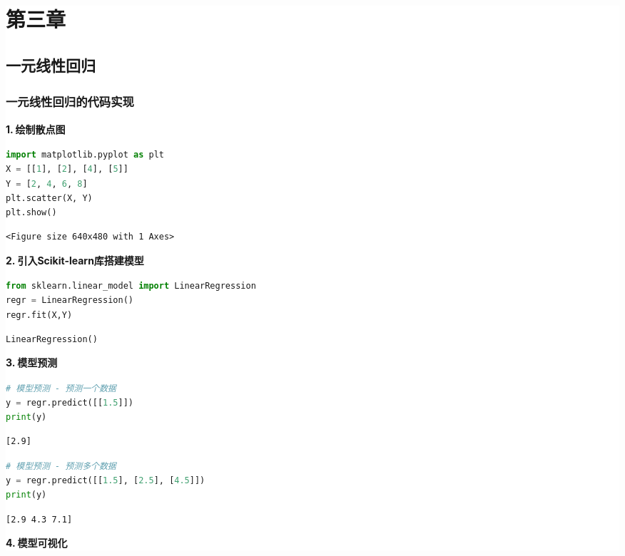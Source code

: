 # 第三章

##  一元线性回归

###  一元线性回归的代码实现

**1. 绘制散点图**


```python
import matplotlib.pyplot as plt
X = [[1], [2], [4], [5]]
Y = [2, 4, 6, 8]
plt.scatter(X, Y)
plt.show()
```


    <Figure size 640x480 with 1 Axes>


**2. 引入Scikit-learn库搭建模型**


```python
from sklearn.linear_model import LinearRegression
regr = LinearRegression()
regr.fit(X,Y)
```




    LinearRegression()



**3. 模型预测**


```python
# 模型预测 - 预测一个数据
y = regr.predict([[1.5]])
print(y)
```

    [2.9]



```python
# 模型预测 - 预测多个数据
y = regr.predict([[1.5], [2.5], [4.5]])
print(y)
```

    [2.9 4.3 7.1]


**4. 模型可视化**

